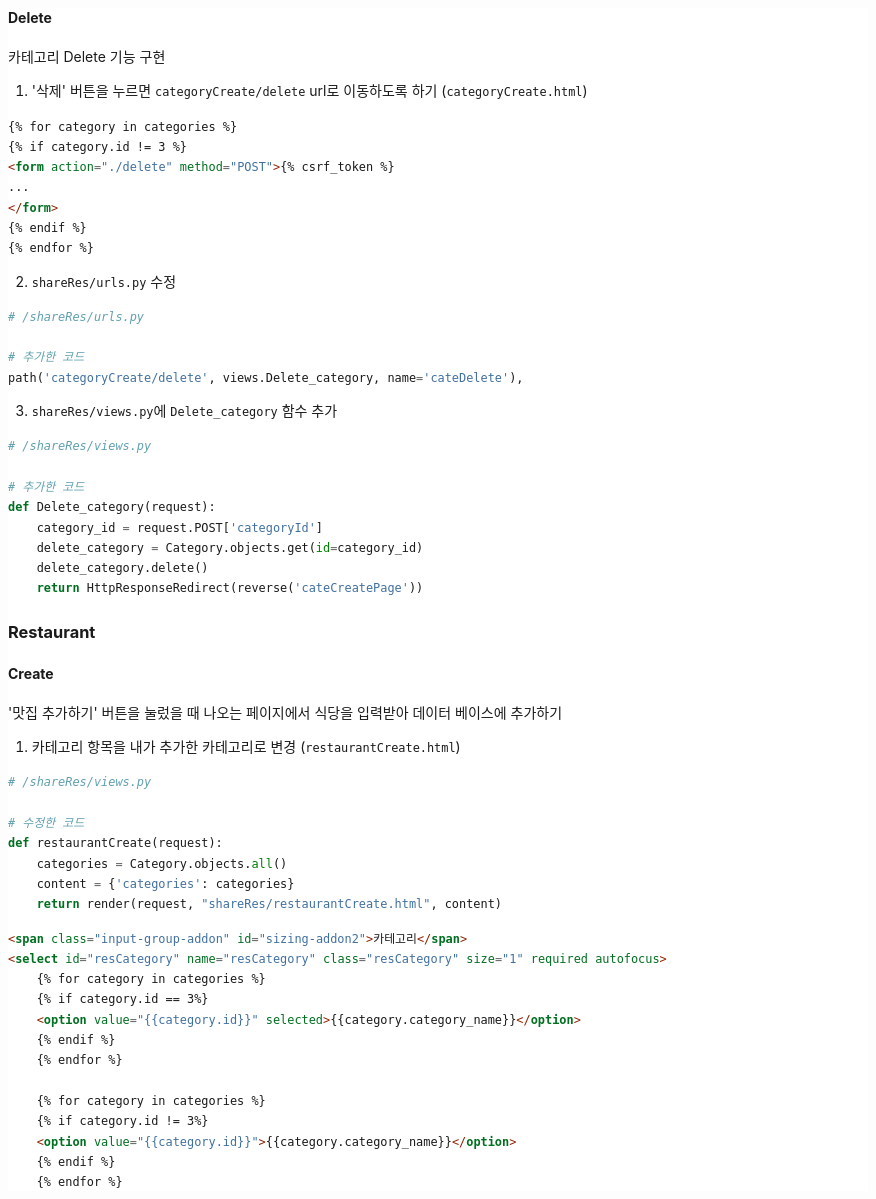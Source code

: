 #### Delete

카테고리 Delete 기능 구현

1. '삭제' 버튼을 누르면 `categoryCreate/delete` url로 이동하도록 하기 (`categoryCreate.html`)

```html
{% for category in categories %}
{% if category.id != 3 %}
<form action="./delete" method="POST">{% csrf_token %}
...
</form>
{% endif %}
{% endfor %}
```

2. `shareRes/urls.py` 수정

```python
# /shareRes/urls.py

# 추가한 코드
path('categoryCreate/delete', views.Delete_category, name='cateDelete'),
```

3. `shareRes/views.py`에 `Delete_category` 함수 추가

```python
# /shareRes/views.py

# 추가한 코드
def Delete_category(request):
    category_id = request.POST['categoryId']
    delete_category = Category.objects.get(id=category_id)
    delete_category.delete()
    return HttpResponseRedirect(reverse('cateCreatePage'))
```

### Restaurant

#### Create

'맛집 추가하기' 버튼을 눌렀을 때 나오는 페이지에서 식당을 입력받아 데이터 베이스에 추가하기

1. 카테고리 항목을 내가 추가한 카테고리로 변경 (`restaurantCreate.html`)

```python
# /shareRes/views.py

# 수정한 코드
def restaurantCreate(request):
    categories = Category.objects.all()
    content = {'categories': categories}
    return render(request, "shareRes/restaurantCreate.html", content)
```

```html
<span class="input-group-addon" id="sizing-addon2">카테고리</span>
<select id="resCategory" name="resCategory" class="resCategory" size="1" required autofocus>
    {% for category in categories %}
    {% if category.id == 3%}
    <option value="{{category.id}}" selected>{{category.category_name}}</option>
    {% endif %}
    {% endfor %}

    {% for category in categories %}
    {% if category.id != 3%}
    <option value="{{category.id}}">{{category.category_name}}</option>
    {% endif %}
    {% endfor %}
```